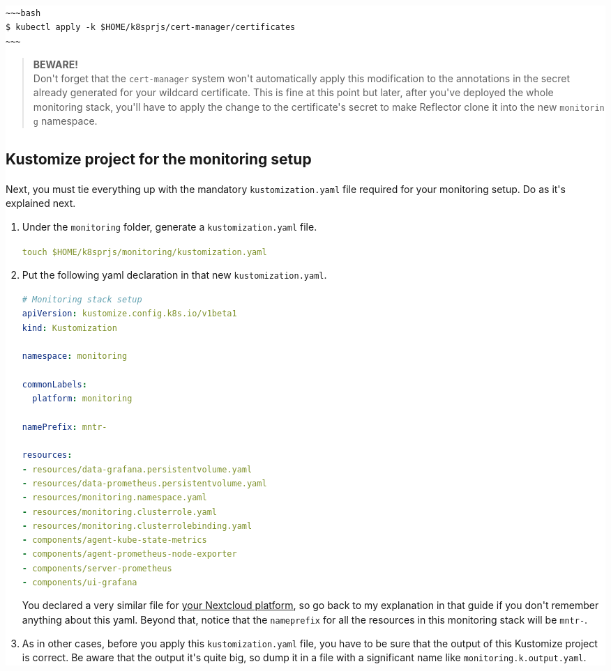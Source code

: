    ~~~bash
    $ kubectl apply -k $HOME/k8sprjs/cert-manager/certificates
    ~~~

> **BEWARE!**  
> Don't forget that the `cert-manager` system won't automatically apply this modification to the annotations in the secret already generated for your wildcard certificate. This is fine at this point but later, after you've deployed the whole monitoring stack, you'll have to apply the change to the certificate's secret to make Reflector clone it into the new `monitoring` namespace.

## Kustomize project for the monitoring setup

Next, you must tie everything up with the mandatory `kustomization.yaml` file required for your monitoring setup. Do as it's explained next.

1. Under the `monitoring` folder, generate a `kustomization.yaml` file.

    ~~~yaml
    touch $HOME/k8sprjs/monitoring/kustomization.yaml
    ~~~

2. Put the following yaml declaration in that new `kustomization.yaml`.

    ~~~yaml
    # Monitoring stack setup
    apiVersion: kustomize.config.k8s.io/v1beta1
    kind: Kustomization

    namespace: monitoring

    commonLabels:
      platform: monitoring

    namePrefix: mntr-

    resources:
    - resources/data-grafana.persistentvolume.yaml
    - resources/data-prometheus.persistentvolume.yaml
    - resources/monitoring.namespace.yaml
    - resources/monitoring.clusterrole.yaml
    - resources/monitoring.clusterrolebinding.yaml
    - components/agent-kube-state-metrics
    - components/agent-prometheus-node-exporter
    - components/server-prometheus
    - components/ui-grafana
    ~~~

    You declared a very similar file for [your Nextcloud platform](G033%20-%20Deploying%20services%2002%20~%20Nextcloud%20-%20Part%205%20-%20Complete%20Nextcloud%20platform.md#kustomize-project-for-nextcloud-platform), so go back to my explanation in that guide if you don't remember anything about this yaml. Beyond that, notice that the `nameprefix` for all the resources in this monitoring stack will be `mntr-`.

3. As in other cases, before you apply this `kustomization.yaml` file, you have to be sure that the output of this Kustomize project is correct. Be aware that the output it's quite big, so dump it in a file with a significant name like `monitoring.k.output.yaml`.
